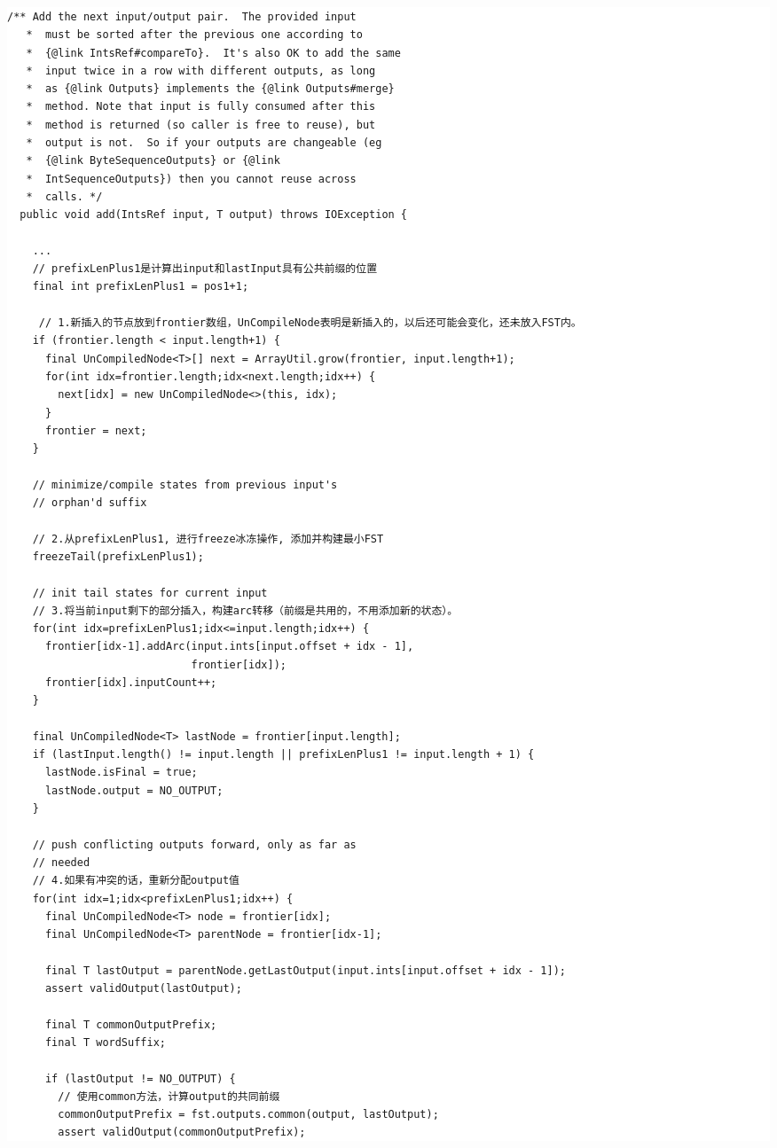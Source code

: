 ```
/** Add the next input/output pair.  The provided input
   *  must be sorted after the previous one according to
   *  {@link IntsRef#compareTo}.  It's also OK to add the same
   *  input twice in a row with different outputs, as long
   *  as {@link Outputs} implements the {@link Outputs#merge}
   *  method. Note that input is fully consumed after this
   *  method is returned (so caller is free to reuse), but
   *  output is not.  So if your outputs are changeable (eg
   *  {@link ByteSequenceOutputs} or {@link
   *  IntSequenceOutputs}) then you cannot reuse across
   *  calls. */
  public void add(IntsRef input, T output) throws IOException {

    ...
    // prefixLenPlus1是计算出input和lastInput具有公共前缀的位置
    final int prefixLenPlus1 = pos1+1;

     // 1.新插入的节点放到frontier数组，UnCompileNode表明是新插入的，以后还可能会变化，还未放入FST内。
    if (frontier.length < input.length+1) {
      final UnCompiledNode<T>[] next = ArrayUtil.grow(frontier, input.length+1);
      for(int idx=frontier.length;idx<next.length;idx++) {
        next[idx] = new UnCompiledNode<>(this, idx);
      }
      frontier = next;
    }

    // minimize/compile states from previous input's
    // orphan'd suffix

    // 2.从prefixLenPlus1, 进行freeze冰冻操作, 添加并构建最小FST
    freezeTail(prefixLenPlus1);

    // init tail states for current input
    // 3.将当前input剩下的部分插入，构建arc转移（前缀是共用的，不用添加新的状态）。
    for(int idx=prefixLenPlus1;idx<=input.length;idx++) {
      frontier[idx-1].addArc(input.ints[input.offset + idx - 1],
                             frontier[idx]);
      frontier[idx].inputCount++;
    }

    final UnCompiledNode<T> lastNode = frontier[input.length];
    if (lastInput.length() != input.length || prefixLenPlus1 != input.length + 1) {
      lastNode.isFinal = true;
      lastNode.output = NO_OUTPUT;
    }

    // push conflicting outputs forward, only as far as
    // needed
    // 4.如果有冲突的话，重新分配output值
    for(int idx=1;idx<prefixLenPlus1;idx++) {
      final UnCompiledNode<T> node = frontier[idx];
      final UnCompiledNode<T> parentNode = frontier[idx-1];

      final T lastOutput = parentNode.getLastOutput(input.ints[input.offset + idx - 1]);
      assert validOutput(lastOutput);

      final T commonOutputPrefix;
      final T wordSuffix;

      if (lastOutput != NO_OUTPUT) {
        // 使用common方法，计算output的共同前缀
        commonOutputPrefix = fst.outputs.common(output, lastOutput);
        assert validOutput(commonOutputPrefix);
```